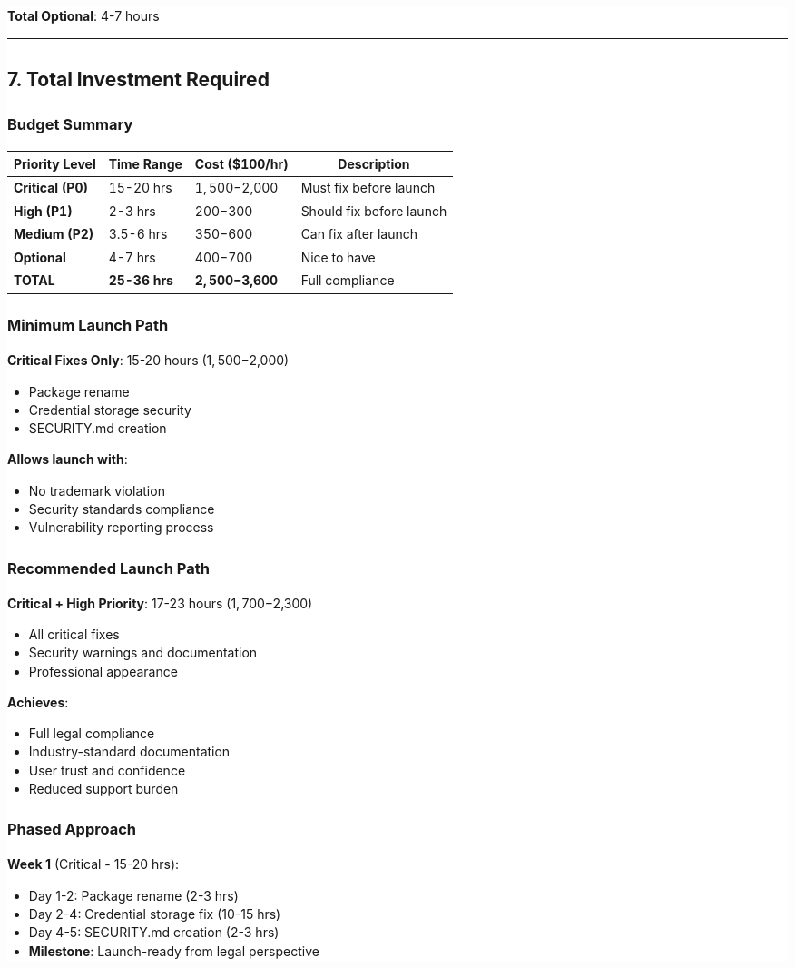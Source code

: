 **Total Optional**: 4-7 hours

---

## 7. Total Investment Required

### Budget Summary

| Priority Level | Time Range | Cost ($100/hr) | Description |
|---------------|------------|----------------|-------------|
| **Critical (P0)** | 15-20 hrs | $1,500-$2,000 | Must fix before launch |
| **High (P1)** | 2-3 hrs | $200-$300 | Should fix before launch |
| **Medium (P2)** | 3.5-6 hrs | $350-$600 | Can fix after launch |
| **Optional** | 4-7 hrs | $400-$700 | Nice to have |
| **TOTAL** | **25-36 hrs** | **$2,500-$3,600** | Full compliance |

### Minimum Launch Path

**Critical Fixes Only**: 15-20 hours ($1,500-$2,000)
- Package rename
- Credential storage security
- SECURITY.md creation

**Allows launch with**:
- No trademark violation
- Security standards compliance
- Vulnerability reporting process

### Recommended Launch Path

**Critical + High Priority**: 17-23 hours ($1,700-$2,300)
- All critical fixes
- Security warnings and documentation
- Professional appearance

**Achieves**:
- Full legal compliance
- Industry-standard documentation
- User trust and confidence
- Reduced support burden

### Phased Approach

**Week 1** (Critical - 15-20 hrs):
- Day 1-2: Package rename (2-3 hrs)
- Day 2-4: Credential storage fix (10-15 hrs)
- Day 4-5: SECURITY.md creation (2-3 hrs)
- **Milestone**: Launch-ready from legal perspective
